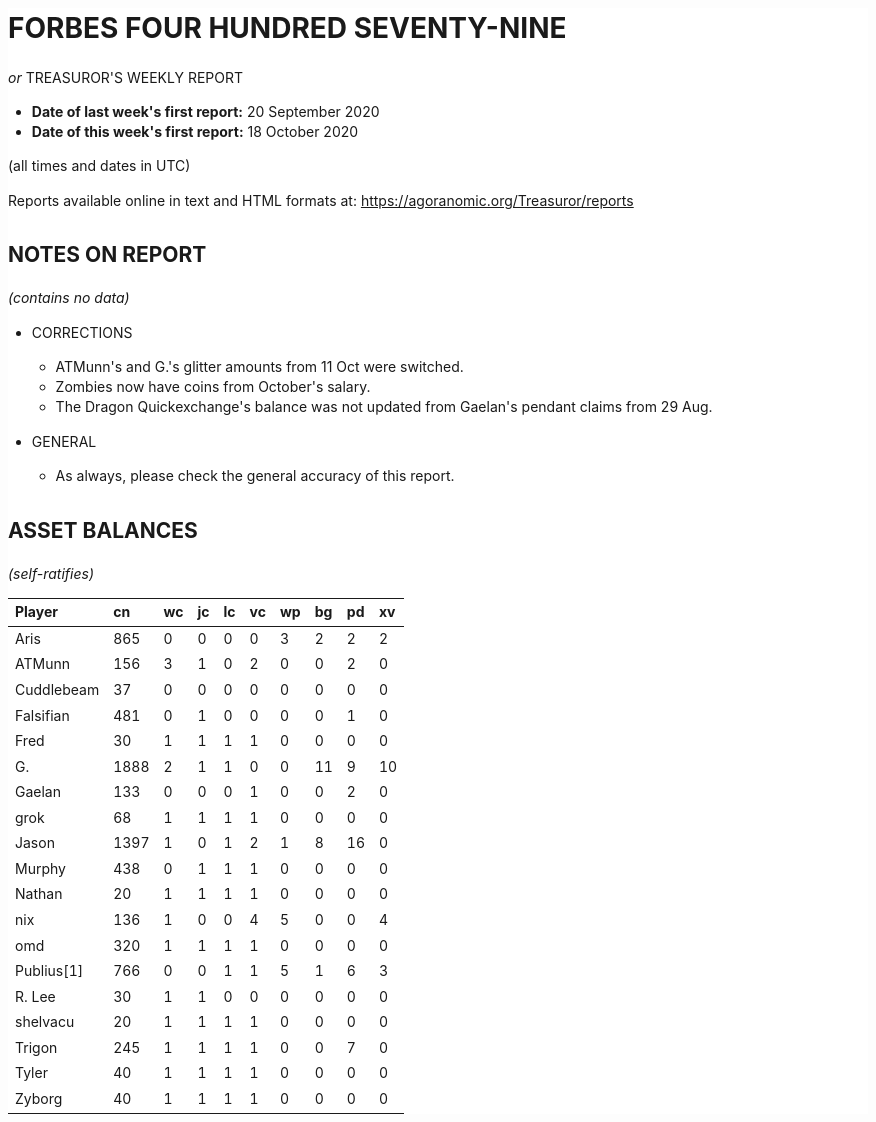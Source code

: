 # FORBES FOUR HUNDRED SEVENTY-NINE
*or* TREASUROR'S WEEKLY REPORT

* **Date of last week's first report:** 20 September 2020
* **Date of this week's first report:** 18 October 2020

(all times and dates in UTC)

Reports available online in text and HTML formats at:
<https://agoranomic.org/Treasuror/reports>


## NOTES ON REPORT
*(contains no data)*

* CORRECTIONS
  * ATMunn's and G.'s glitter amounts from 11 Oct were switched.
  * Zombies now have coins from October's salary.
  * The Dragon Quickexchange's balance was not updated from Gaelan's
    pendant claims from 29 Aug.

* GENERAL
  * As always, please check the general accuracy of this report.


## ASSET BALANCES
*(self-ratifies)*

|   Player    | cn | wc | jc | lc | vc | wp | bg | pd | xv |
|:---|:---|:---|:---|:---|:---|:---|:---|:---|:---|
|Aris         | 865|   0|   0|   0|   0|   3|   2|   2|   2|
|ATMunn       | 156|   3|   1|   0|   2|   0|   0|   2|   0|
|Cuddlebeam   |  37|   0|   0|   0|   0|   0|   0|   0|   0|
|Falsifian    | 481|   0|   1|   0|   0|   0|   0|   1|   0|
|Fred         |  30|   1|   1|   1|   1|   0|   0|   0|   0|
|G.           |1888|   2|   1|   1|   0|   0|  11|   9|  10|
|Gaelan       | 133|   0|   0|   0|   1|   0|   0|   2|   0|
|grok         |  68|   1|   1|   1|   1|   0|   0|   0|   0|
|Jason        |1397|   1|   0|   1|   2|   1|   8|  16|   0|
|Murphy       | 438|   0|   1|   1|   1|   0|   0|   0|   0|
|Nathan       |  20|   1|   1|   1|   1|   0|   0|   0|   0|
|nix          | 136|   1|   0|   0|   4|   5|   0|   0|   4|
|omd          | 320|   1|   1|   1|   1|   0|   0|   0|   0|
|Publius[1]   | 766|   0|   0|   1|   1|   5|   1|   6|   3|
|R. Lee       |  30|   1|   1|   0|   0|   0|   0|   0|   0|
|shelvacu     |  20|   1|   1|   1|   1|   0|   0|   0|   0|
|Trigon       | 245|   1|   1|   1|   1|   0|   0|   7|   0|
|Tyler        |  40|   1|   1|   1|   1|   0|   0|   0|   0|
|Zyborg       |  40|   1|   1|   1|   1|   0|   0|   0|   0|
